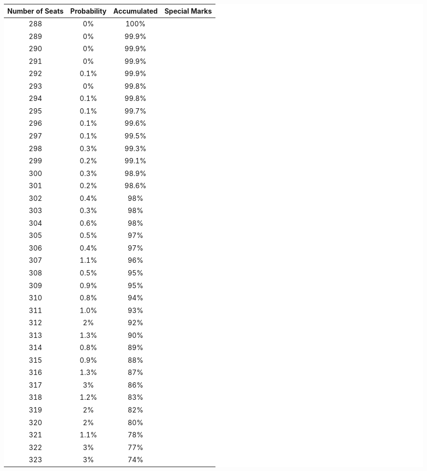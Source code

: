 | Number of Seats | Probability | Accumulated | Special Marks |
|:---------------:|:-----------:|:-----------:|:-------------:|
| 288 | 0% | 100% |  |
| 289 | 0% | 99.9% |  |
| 290 | 0% | 99.9% |  |
| 291 | 0% | 99.9% |  |
| 292 | 0.1% | 99.9% |  |
| 293 | 0% | 99.8% |  |
| 294 | 0.1% | 99.8% |  |
| 295 | 0.1% | 99.7% |  |
| 296 | 0.1% | 99.6% |  |
| 297 | 0.1% | 99.5% |  |
| 298 | 0.3% | 99.3% |  |
| 299 | 0.2% | 99.1% |  |
| 300 | 0.3% | 98.9% |  |
| 301 | 0.2% | 98.6% |  |
| 302 | 0.4% | 98% |  |
| 303 | 0.3% | 98% |  |
| 304 | 0.6% | 98% |  |
| 305 | 0.5% | 97% |  |
| 306 | 0.4% | 97% |  |
| 307 | 1.1% | 96% |  |
| 308 | 0.5% | 95% |  |
| 309 | 0.9% | 95% |  |
| 310 | 0.8% | 94% |  |
| 311 | 1.0% | 93% |  |
| 312 | 2% | 92% |  |
| 313 | 1.3% | 90% |  |
| 314 | 0.8% | 89% |  |
| 315 | 0.9% | 88% |  |
| 316 | 1.3% | 87% |  |
| 317 | 3% | 86% |  |
| 318 | 1.2% | 83% |  |
| 319 | 2% | 82% |  |
| 320 | 2% | 80% |  |
| 321 | 1.1% | 78% |  |
| 322 | 3% | 77% |  |
| 323 | 3% | 74% |  |